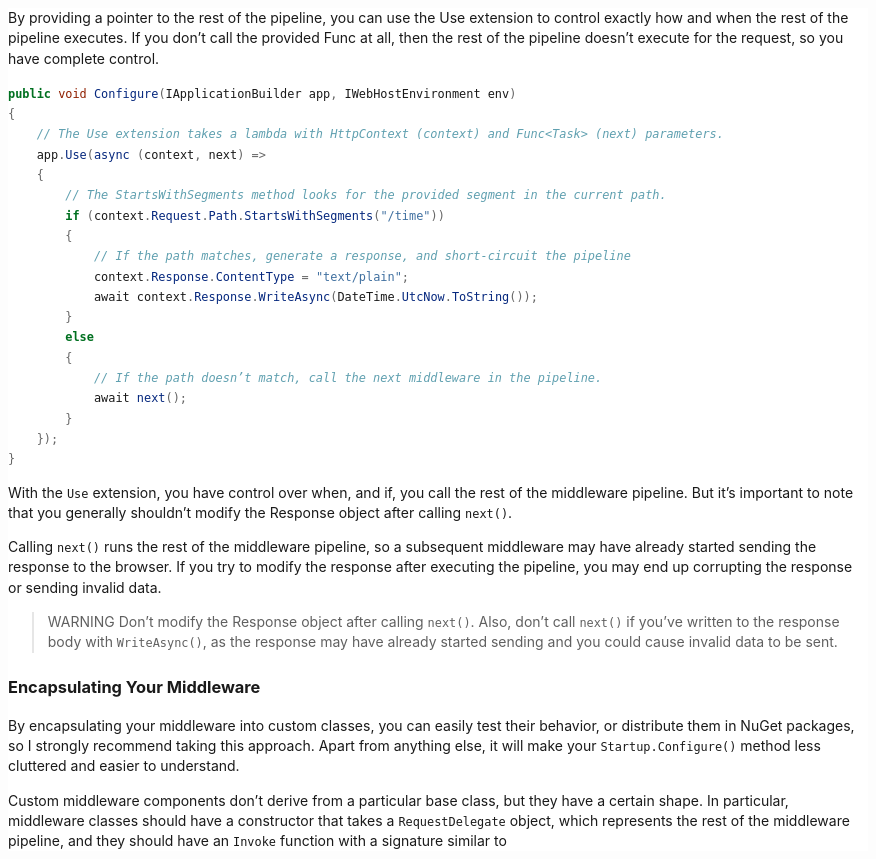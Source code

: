 By providing a pointer to the rest of the pipeline, you can use the Use extension to
control exactly how and when the rest of the pipeline executes. If you don’t call the provided Func<Task> at all, then the rest of the pipeline
doesn’t execute for the request, so you have complete control.

```csharp
public void Configure(IApplicationBuilder app, IWebHostEnvironment env)
{
    // The Use extension takes a lambda with HttpContext (context) and Func<Task> (next) parameters.
    app.Use(async (context, next) =>
    {
        // The StartsWithSegments method looks for the provided segment in the current path.
        if (context.Request.Path.StartsWithSegments("/time"))
        {
            // If the path matches, generate a response, and short-circuit the pipeline
            context.Response.ContentType = "text/plain";
            await context.Response.WriteAsync(DateTime.UtcNow.ToString());
        }
        else
        {
            // If the path doesn’t match, call the next middleware in the pipeline.
            await next();
        }
    });
}
```

With the `Use` extension, you have control over when, and if, you call the rest of the
middleware pipeline. But it’s important to note that you generally shouldn’t modify
the Response object after calling `next()`. 

Calling `next()` runs the rest of the middleware
pipeline, so a subsequent middleware may have already started sending the
response to the browser. If you try to modify the response after executing the pipeline,
you may end up corrupting the response or sending invalid data.

> WARNING Don’t modify the Response object after calling `next()`. Also, don’t
call `next()` if you’ve written to the response body with `WriteAsync()`, as the
response may have already started sending and you could cause invalid data
to be sent.

### Encapsulating Your Middleware

By encapsulating your middleware into custom classes, you can easily test
their behavior, or distribute them in NuGet packages, so I strongly recommend taking
this approach. Apart from anything else, it will make your `Startup.Configure()`
method less cluttered and easier to understand.

Custom middleware components don’t derive from a particular base class, but they
have a certain shape. In particular, middleware classes should
have a constructor that takes a `RequestDelegate` object, which represents the rest of
the middleware pipeline, and they should have an `Invoke` function with a signature
similar to
